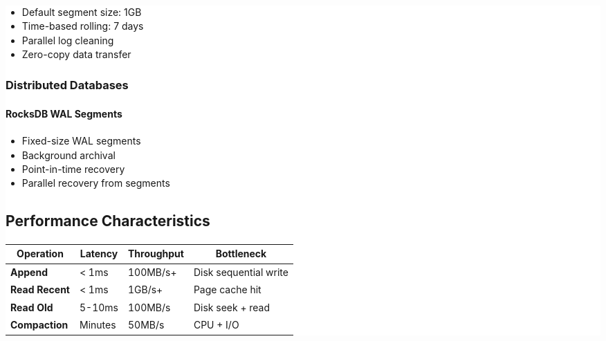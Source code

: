 - Default segment size: 1GB
- Time-based rolling: 7 days
- Parallel log cleaning
- Zero-copy data transfer

### Distributed Databases

<h4>RocksDB WAL Segments</h4>

- Fixed-size WAL segments
- Background archival
- Point-in-time recovery
- Parallel recovery from segments

## Performance Characteristics

<table class="responsive-table">
<thead>
<tr>
<th>Operation</th>
<th>Latency</th>
<th>Throughput</th>
<th>Bottleneck</th>
</tr>
</thead>
<tbody>
<tr>
<td data-label="Operation"><strong>Append</strong></td>
<td data-label="Latency">< 1ms</td>
<td data-label="Throughput">100MB/s+</td>
<td data-label="Bottleneck">Disk sequential write</td>
</tr>
<tr>
<td data-label="Operation"><strong>Read Recent</strong></td>
<td data-label="Latency">< 1ms</td>
<td data-label="Throughput">1GB/s+</td>
<td data-label="Bottleneck">Page cache hit</td>
</tr>
<tr>
<td data-label="Operation"><strong>Read Old</strong></td>
<td data-label="Latency">5-10ms</td>
<td data-label="Throughput">100MB/s</td>
<td data-label="Bottleneck">Disk seek + read</td>
</tr>
<tr>
<td data-label="Operation"><strong>Compaction</strong></td>
<td data-label="Latency">Minutes</td>
<td data-label="Throughput">50MB/s</td>
<td data-label="Bottleneck">CPU + I/O</td>
</tr>
</tbody>
</table>

